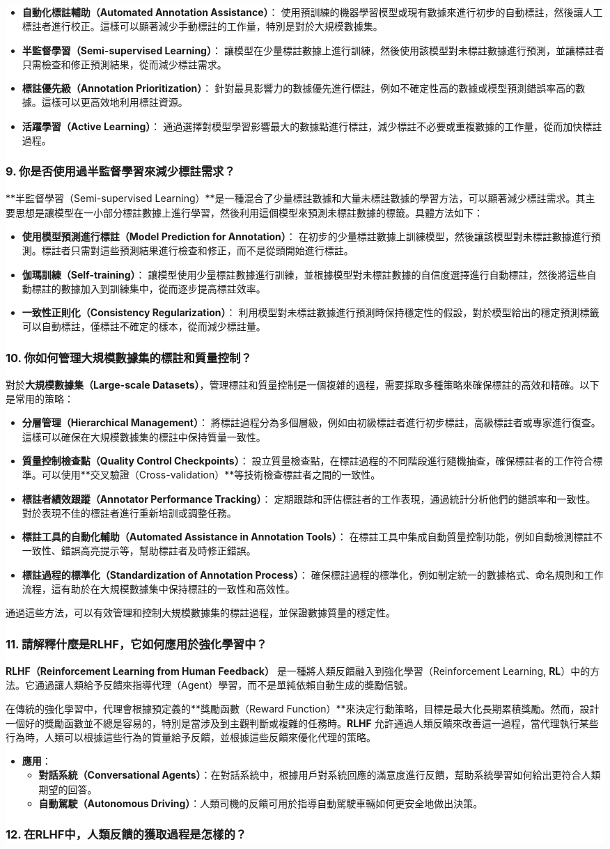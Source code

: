 - **自動化標註輔助（Automated Annotation Assistance）**： 使用預訓練的機器學習模型或現有數據來進行初步的自動標註，然後讓人工標註者進行校正。這樣可以顯著減少手動標註的工作量，特別是對於大規模數據集。
    
- **半監督學習（Semi-supervised Learning）**： 讓模型在少量標註數據上進行訓練，然後使用該模型對未標註數據進行預測，並讓標註者只需檢查和修正預測結果，從而減少標註需求。
    
- **標註優先級（Annotation Prioritization）**： 針對最具影響力的數據優先進行標註，例如不確定性高的數據或模型預測錯誤率高的數據。這樣可以更高效地利用標註資源。
    
- **活躍學習（Active Learning）**： 通過選擇對模型學習影響最大的數據點進行標註，減少標註不必要或重複數據的工作量，從而加快標註過程。
    

### 9. 你是否使用過半監督學習來減少標註需求？

**半監督學習（Semi-supervised Learning）**是一種混合了少量標註數據和大量未標註數據的學習方法，可以顯著減少標註需求。其主要思想是讓模型在一小部分標註數據上進行學習，然後利用這個模型來預測未標註數據的標籤。具體方法如下：

- **使用模型預測進行標註（Model Prediction for Annotation）**： 在初步的少量標註數據上訓練模型，然後讓該模型對未標註數據進行預測。標註者只需對這些預測結果進行檢查和修正，而不是從頭開始進行標註。
    
- **伽瑪訓練（Self-training）**： 讓模型使用少量標註數據進行訓練，並根據模型對未標註數據的自信度選擇進行自動標註，然後將這些自動標註的數據加入到訓練集中，從而逐步提高標註效率。
    
- **一致性正則化（Consistency Regularization）**： 利用模型對未標註數據進行預測時保持穩定性的假設，對於模型給出的穩定預測標籤可以自動標註，僅標註不確定的樣本，從而減少標註量。
    

### 10. 你如何管理大規模數據集的標註和質量控制？

對於**大規模數據集（Large-scale Datasets）**，管理標註和質量控制是一個複雜的過程，需要採取多種策略來確保標註的高效和精確。以下是常用的策略：

- **分層管理（Hierarchical Management）**： 將標註過程分為多個層級，例如由初級標註者進行初步標註，高級標註者或專家進行復查。這樣可以確保在大規模數據集的標註中保持質量一致性。
    
- **質量控制檢查點（Quality Control Checkpoints）**： 設立質量檢查點，在標註過程的不同階段進行隨機抽查，確保標註者的工作符合標準。可以使用**交叉驗證（Cross-validation）**等技術檢查標註者之間的一致性。
    
- **標註者績效跟蹤（Annotator Performance Tracking）**： 定期跟踪和評估標註者的工作表現，通過統計分析他們的錯誤率和一致性。對於表現不佳的標註者進行重新培訓或調整任務。
    
- **標註工具的自動化輔助（Automated Assistance in Annotation Tools）**： 在標註工具中集成自動質量控制功能，例如自動檢測標註不一致性、錯誤高亮提示等，幫助標註者及時修正錯誤。
    
- **標註過程的標準化（Standardization of Annotation Process）**： 確保標註過程的標準化，例如制定統一的數據格式、命名規則和工作流程，這有助於在大規模數據集中保持標註的一致性和高效性。
    

通過這些方法，可以有效管理和控制大規模數據集的標註過程，並保證數據質量的穩定性。

### 11. 請解釋什麼是**RLHF**，它如何應用於強化學習中？

**RLHF（Reinforcement Learning from Human Feedback）** 是一種將人類反饋融入到強化學習（Reinforcement Learning, **RL**）中的方法。它通過讓人類給予反饋來指導代理（Agent）學習，而不是單純依賴自動生成的獎勵信號。

在傳統的強化學習中，代理會根據預定義的**獎勵函數（Reward Function）**來決定行動策略，目標是最大化長期累積獎勵。然而，設計一個好的獎勵函數並不總是容易的，特別是當涉及到主觀判斷或複雜的任務時。**RLHF** 允許通過人類反饋來改善這一過程，當代理執行某些行為時，人類可以根據這些行為的質量給予反饋，並根據這些反饋來優化代理的策略。

- **應用**：
    - **對話系統（Conversational Agents）**：在對話系統中，根據用戶對系統回應的滿意度進行反饋，幫助系統學習如何給出更符合人類期望的回答。
    - **自動駕駛（Autonomous Driving）**：人類司機的反饋可用於指導自動駕駛車輛如何更安全地做出決策。

### 12. 在RLHF中，人類反饋的獲取過程是怎樣的？
